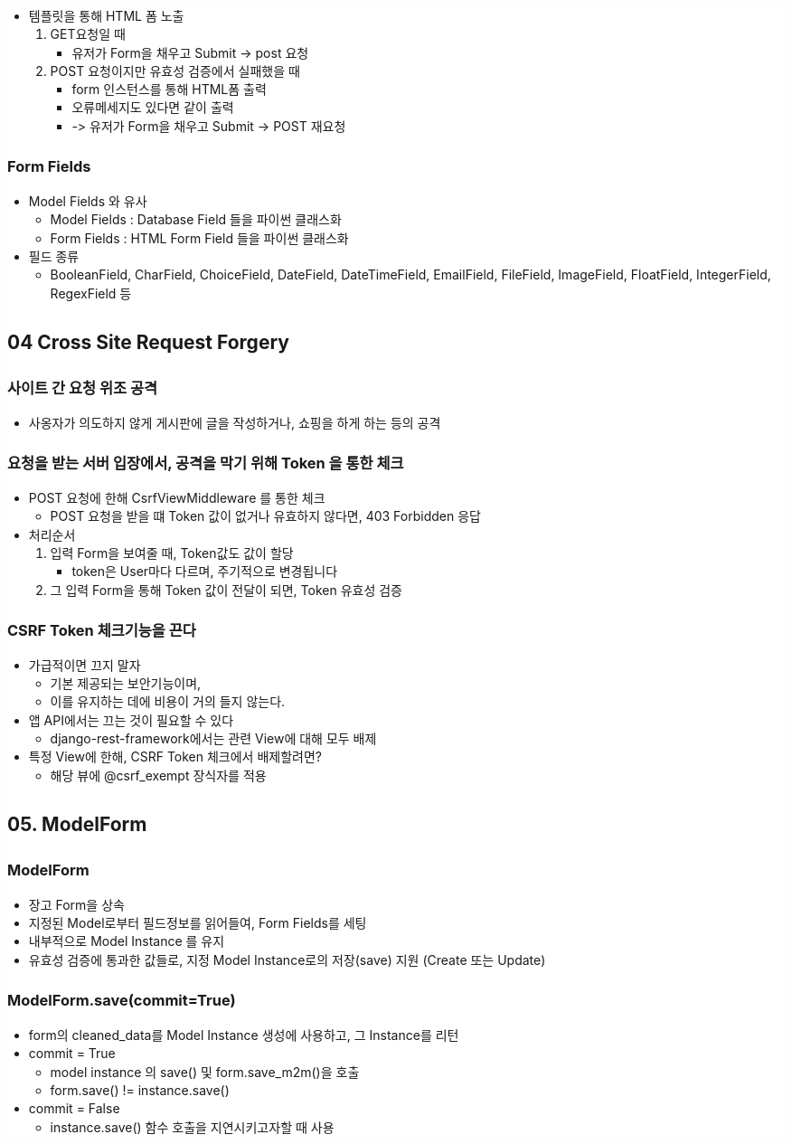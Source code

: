 - 템플릿을 통해 HTML 폼 노출
    1. GET요청일 때
        - 유저가 Form을 채우고 Submit -> post 요청
    2. POST 요청이지만 유효성 검증에서 실패했을 때
        - form 인스턴스를 통해 HTML폼 출력
        - 오류메세지도 있다면 같이 출력
        - -> 유저가 Form을 채우고 Submit -> POST 재요청
        
### Form Fields
- Model Fields 와 유사
    - Model Fields : Database Field 들을 파이썬 클래스화
    - Form Fields : HTML Form Field 들을 파이썬 클래스화
- 필드 종류
    - BooleanField, CharField, ChoiceField, DateField, DateTimeField, EmailField, FileField, ImageField, FloatField, IntegerField, RegexField 등
    
    
## 04 Cross Site Request Forgery
### 사이트 간 요청 위조 공격
- 사옹자가 의도하지 않게 게시판에 글을 작성하거나, 쇼핑을 하게 하는 등의 공격

### 요청을 받는 서버 입장에서, 공격을 막기 위해 Token 을 통한 체크
- POST 요청에 한해 CsrfViewMiddleware 를 통한 체크
    - POST 요청을 받을 떄 Token 값이 없거나 유효하지 않다면, 403 Forbidden 응답
- 처리순서
    1) 입력 Form을 보여줄 때, Token값도 값이 할당
        - token은 User마다 다르며, 주기적으로 변경됩니다
    2) 그 입력 Form을 통해 Token 값이 전달이 되면, Token 유효성 검증
    
### CSRF Token 체크기능을 끈다
- 가급적이면 끄지 말자
    - 기본 제공되는 보안기능이며,
    - 이를 유지하는 데에 비용이 거의 들지 않는다.
- 앱 API에서는 끄는 것이 필요할 수 있다
    - django-rest-framework에서는 관련 View에 대해 모두 배제
- 특정 View에 한해, CSRF Token 체크에서 배제할려면?
    - 해당 뷰에 @csrf_exempt 장식자를 적용
    
## 05. ModelForm
### ModelForm
- 장고 Form을 상속
- 지정된 Model로부터 필드정보를 읽어들여, Form Fields를 세팅
- 내부적으로 Model Instance 를 유지
- 유효성 검증에 통과한 값들로, 지정 Model Instance로의 저장(save) 지원 (Create 또는 Update)

### ModelForm.save(commit=True)
- form의 cleaned_data를 Model Instance 생성에 사용하고, 그 Instance를 리턴
- commit = True
    - model instance 의 save() 및 form.save_m2m()을 호출
    - form.save() != instance.save()
- commit = False
    - instance.save() 함수 호출을 지연시키고자할 때 사용
